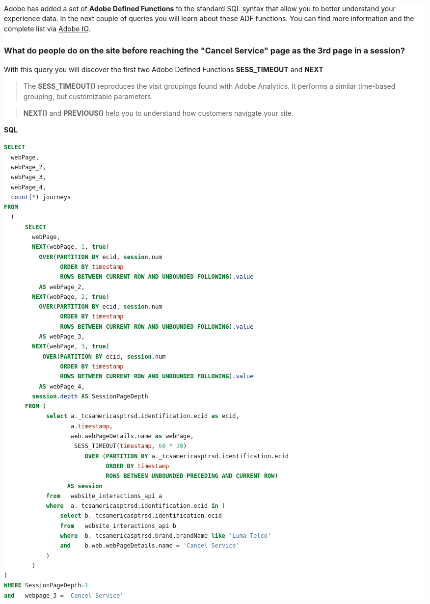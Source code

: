 Adobe has added a set of **Adobe Defined Functions** to the standard SQL syntax that allow you to better understand your experience data. In the next couple of queries you will learn about these ADF functions. You can find more information and the complete list via [Adobe IO](https://www.adobe.io/apis/experienceplatform/home/services/query-service/query-service.html#!end-user/markdown/query-service/qs-sql-functions.md).

### What do people do on the site before reaching the "Cancel Service" page as the 3rd page in a session?

With this query you will discover the first two Adobe Defined Functions **SESS_TIMEOUT** and **NEXT**

> The **SESS_TIMEOUT()** reproduces the visit groupings found with Adobe Analytics. It performs a similar time-based grouping, but customizable parameters.

> **NEXT()** and **PREVIOUS()** help you to understand how customers navigate your site.

**SQL**

```sql
SELECT
  webPage,
  webPage_2,
  webPage_3,
  webPage_4,
  count(*) journeys
FROM
  (
      SELECT
        webPage,
        NEXT(webPage, 1, true)
          OVER(PARTITION BY ecid, session.num
                ORDER BY timestamp
                ROWS BETWEEN CURRENT ROW AND UNBOUNDED FOLLOWING).value
          AS webPage_2,
        NEXT(webPage, 2, true)
          OVER(PARTITION BY ecid, session.num
                ORDER BY timestamp
                ROWS BETWEEN CURRENT ROW AND UNBOUNDED FOLLOWING).value
          AS webPage_3,
        NEXT(webPage, 3, true)
           OVER(PARTITION BY ecid, session.num
                ORDER BY timestamp
                ROWS BETWEEN CURRENT ROW AND UNBOUNDED FOLLOWING).value
          AS webPage_4,
        session.depth AS SessionPageDepth
      FROM (
            select a._tcsamericasptrsd.identification.ecid as ecid,
                   a.timestamp,
                   web.webPageDetails.name as webPage,
                    SESS_TIMEOUT(timestamp, 60 * 30)
                       OVER (PARTITION BY a._tcsamericasptrsd.identification.ecid
                             ORDER BY timestamp
                             ROWS BETWEEN UNBOUNDED PRECEDING AND CURRENT ROW)
                  AS session
            from   website_interactions_api a
            where  a._tcsamericasptrsd.identification.ecid in (
                select b._tcsamericasptrsd.identification.ecid
                from   website_interactions_api b
                where  b._tcsamericasptrsd.brand.brandName like 'Luma Telco'
                and    b.web.webPageDetails.name = 'Cancel Service'
            )
        )
)
WHERE SessionPageDepth=1
and   webpage_3 = 'Cancel Service'
```